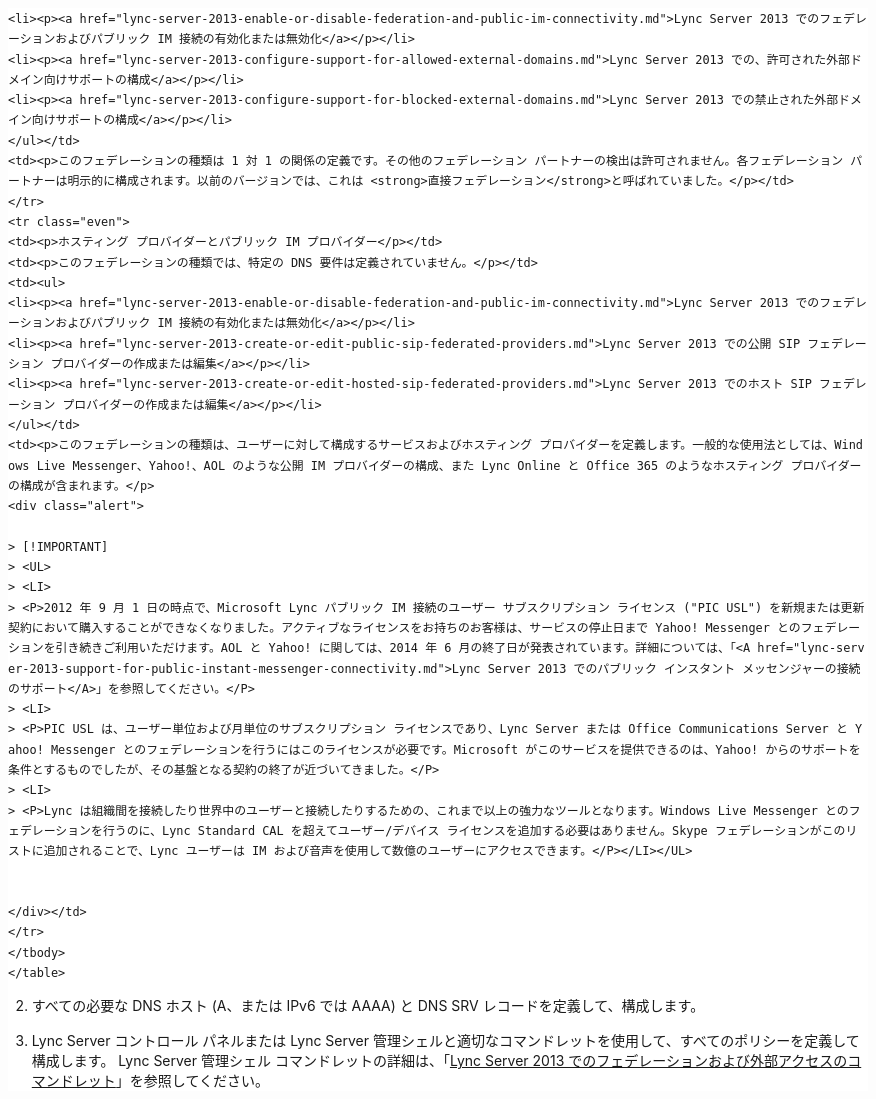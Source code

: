     <li><p><a href="lync-server-2013-enable-or-disable-federation-and-public-im-connectivity.md">Lync Server 2013 でのフェデレーションおよびパブリック IM 接続の有効化または無効化</a></p></li>
    <li><p><a href="lync-server-2013-configure-support-for-allowed-external-domains.md">Lync Server 2013 での、許可された外部ドメイン向けサポートの構成</a></p></li>
    <li><p><a href="lync-server-2013-configure-support-for-blocked-external-domains.md">Lync Server 2013 での禁止された外部ドメイン向けサポートの構成</a></p></li>
    </ul></td>
    <td><p>このフェデレーションの種類は 1 対 1 の関係の定義です。その他のフェデレーション パートナーの検出は許可されません。各フェデレーション パートナーは明示的に構成されます。以前のバージョンでは、これは <strong>直接フェデレーション</strong>と呼ばれていました。</p></td>
    </tr>
    <tr class="even">
    <td><p>ホスティング プロバイダーとパブリック IM プロバイダー</p></td>
    <td><p>このフェデレーションの種類では、特定の DNS 要件は定義されていません。</p></td>
    <td><ul>
    <li><p><a href="lync-server-2013-enable-or-disable-federation-and-public-im-connectivity.md">Lync Server 2013 でのフェデレーションおよびパブリック IM 接続の有効化または無効化</a></p></li>
    <li><p><a href="lync-server-2013-create-or-edit-public-sip-federated-providers.md">Lync Server 2013 での公開 SIP フェデレーション プロバイダーの作成または編集</a></p></li>
    <li><p><a href="lync-server-2013-create-or-edit-hosted-sip-federated-providers.md">Lync Server 2013 でのホスト SIP フェデレーション プロバイダーの作成または編集</a></p></li>
    </ul></td>
    <td><p>このフェデレーションの種類は、ユーザーに対して構成するサービスおよびホスティング プロバイダーを定義します。一般的な使用法としては、Windows Live Messenger、Yahoo!、AOL のような公開 IM プロバイダーの構成、また Lync Online と Office 365 のようなホスティング プロバイダーの構成が含まれます。</p>
    <div class="alert">

    > [!IMPORTANT]
    > <UL>
    > <LI>
    > <P>2012 年 9 月 1 日の時点で、Microsoft Lync パブリック IM 接続のユーザー サブスクリプション ライセンス ("PIC USL") を新規または更新契約において購入することができなくなりました。アクティブなライセンスをお持ちのお客様は、サービスの停止日まで Yahoo! Messenger とのフェデレーションを引き続きご利用いただけます。AOL と Yahoo! に関しては、2014 年 6 月の終了日が発表されています。詳細については、「<A href="lync-server-2013-support-for-public-instant-messenger-connectivity.md">Lync Server 2013 でのパブリック インスタント メッセンジャーの接続のサポート</A>」を参照してください。</P>
    > <LI>
    > <P>PIC USL は、ユーザー単位および月単位のサブスクリプション ライセンスであり、Lync Server または Office Communications Server と Yahoo! Messenger とのフェデレーションを行うにはこのライセンスが必要です。Microsoft がこのサービスを提供できるのは、Yahoo! からのサポートを条件とするものでしたが、その基盤となる契約の終了が近づいてきました。</P>
    > <LI>
    > <P>Lync は組織間を接続したり世界中のユーザーと接続したりするための、これまで以上の強力なツールとなります。Windows Live Messenger とのフェデレーションを行うのに、Lync Standard CAL を超えてユーザー/デバイス ライセンスを追加する必要はありません。Skype フェデレーションがこのリストに追加されることで、Lync ユーザーは IM および音声を使用して数億のユーザーにアクセスできます。</P></LI></UL>


    </div></td>
    </tr>
    </tbody>
    </table>


2.  すべての必要な DNS ホスト (A、または IPv6 では AAAA) と DNS SRV レコードを定義して、構成します。

3.  Lync Server コントロール パネルまたは Lync Server 管理シェルと適切なコマンドレットを使用して、すべてのポリシーを定義して構成します。 Lync Server 管理シェル コマンドレットの詳細は、「[Lync Server 2013 でのフェデレーションおよび外部アクセスのコマンドレット](lync-server-2013-federation-and-external-access-cmdlets.md)」を参照してください。
    